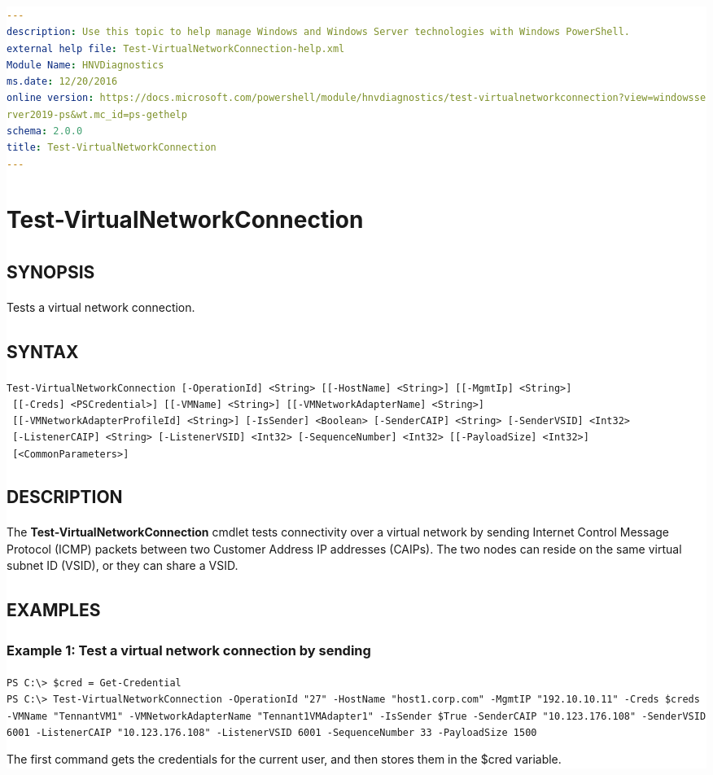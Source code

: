 ```yaml
---
description: Use this topic to help manage Windows and Windows Server technologies with Windows PowerShell.
external help file: Test-VirtualNetworkConnection-help.xml
Module Name: HNVDiagnostics
ms.date: 12/20/2016
online version: https://docs.microsoft.com/powershell/module/hnvdiagnostics/test-virtualnetworkconnection?view=windowsserver2019-ps&wt.mc_id=ps-gethelp
schema: 2.0.0
title: Test-VirtualNetworkConnection
---
```


# Test-VirtualNetworkConnection

## SYNOPSIS
Tests a virtual network connection.

## SYNTAX

```
Test-VirtualNetworkConnection [-OperationId] <String> [[-HostName] <String>] [[-MgmtIp] <String>]
 [[-Creds] <PSCredential>] [[-VMName] <String>] [[-VMNetworkAdapterName] <String>]
 [[-VMNetworkAdapterProfileId] <String>] [-IsSender] <Boolean> [-SenderCAIP] <String> [-SenderVSID] <Int32>
 [-ListenerCAIP] <String> [-ListenerVSID] <Int32> [-SequenceNumber] <Int32> [[-PayloadSize] <Int32>]
 [<CommonParameters>]
```

## DESCRIPTION
The **Test-VirtualNetworkConnection** cmdlet tests connectivity over a virtual network by sending Internet Control Message Protocol (ICMP) packets between two Customer Address IP addresses (CAIPs).
The two nodes can reside on the same virtual subnet ID (VSID), or they can share a VSID.

## EXAMPLES

### Example 1: Test a virtual network connection by sending
```
PS C:\> $cred = Get-Credential
PS C:\> Test-VirtualNetworkConnection -OperationId "27" -HostName "host1.corp.com" -MgmtIP "192.10.10.11" -Creds $creds -VMName "TennantVM1" -VMNetworkAdapterName "Tennant1VMAdapter1" -IsSender $True -SenderCAIP "10.123.176.108" -SenderVSID 6001 -ListenerCAIP "10.123.176.108" -ListenerVSID 6001 -SequenceNumber 33 -PayloadSize 1500
```

The first command gets the credentials for the current user, and then stores them in the $cred variable.
